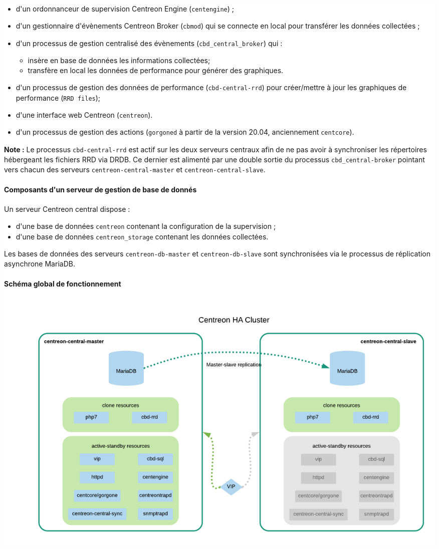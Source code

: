 * d'un ordonnanceur de supervision Centreon Engine (`centengine`) ;
* d'un gestionnaire d'évènements Centreon Broker (`cbmod`) qui se connecte en local pour transférer les données collectées ;
* d'un processus de gestion centralisé des évènements (`cbd_central_broker`) qui : 
    * insère en base de données les informations collectées;
    * transfère en local les données de performance pour générer des graphiques.

* d'un processus de gestion des données de performance (`cbd-central-rrd`) pour créer/mettre à jour les graphiques de performance (`RRD files`);
* d'une interface web Centreon (`centreon`).
* d'un processus de gestion des actions (`gorgoned` à partir de la version 20.04, anciennement `centcore`).

**Note :** Le processus `cbd-central-rrd` est actif sur les deux serveurs centraux afin de ne pas avoir à synchroniser les répertoires hébergeant les fichiers RRD via DRDB. Ce dernier est alimenté par une double sortie du processus `cbd_central-broker` pointant vers chacun des serveurs `centreon-central-master` et `centreon-central-slave`.

#### Composants d'un serveur de gestion de base de donnés

Un serveur Centreon central dispose :

* d'une base de données `centreon` contenant la configuration de la supervision ;
* d'une base de données `centreon_storage` contenant les données collectées.

Les bases de données des serveurs `centreon-db-master` et `centreon-db-slave` sont synchronisées via le processus de réplication asynchrone MariaDB.

#### Schéma global de fonctionnement

![image](../../assets/integrations/centreon-ha/cluster-2-nodes-architecture.png)
